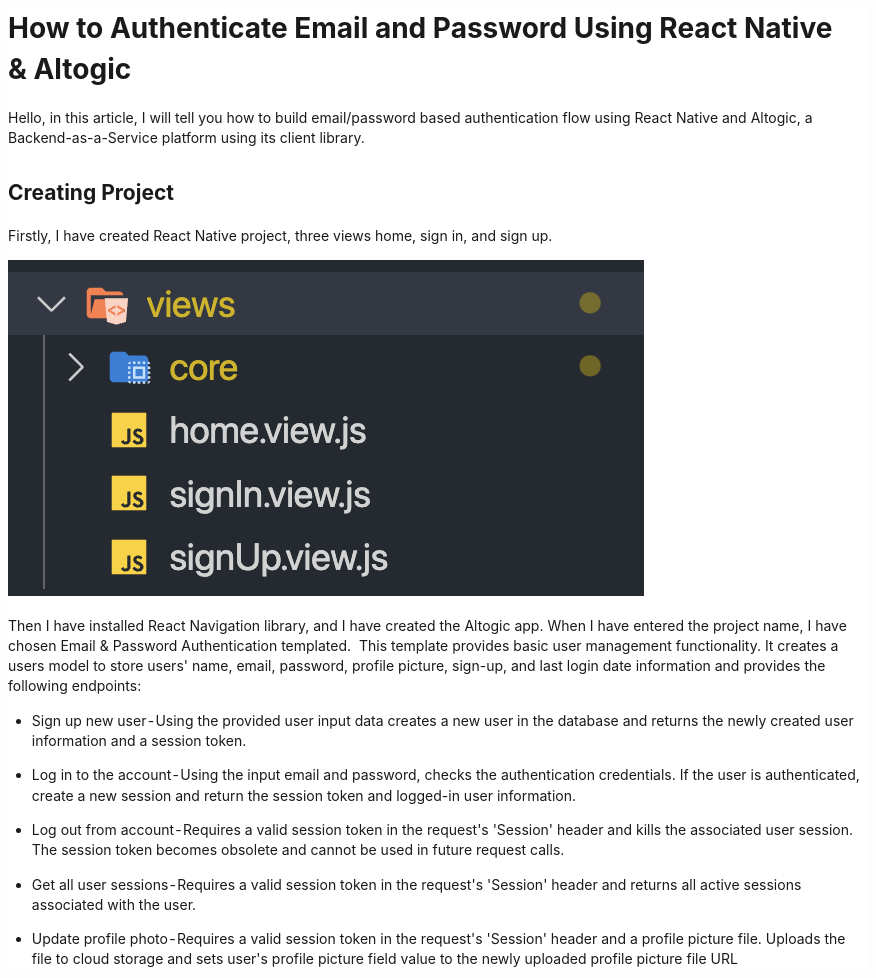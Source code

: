 # How to Authenticate Email and Password Using React Native & Altogic

Hello, in this article, I will tell you how to build email/password based authentication flow using React Native and Altogic, a Backend-as-a-Service platform using its client library.

## Creating Project

Firstly, I have created React Native project, three views home, sign in, and sign up.

![views](./assets/creating-project.png)

Then I have installed React Navigation library, and I have created the Altogic app. When I have entered the project name, I have chosen Email & Password Authentication templated. 
This template provides basic user management functionality. It creates a users model to store users' name, email, password, profile picture, sign-up, and last login date information and provides the following endpoints:

- Sign up new user - Using the provided user input data creates a new user in the database and returns the newly created user information and a session token.

- Log in to the account - Using the input email and password, checks the authentication credentials. If the user is authenticated, create a new session and return the session token and logged-in user information.

- Log out from account - Requires a valid session token in the request's 'Session' header and kills the associated user session. The session token becomes obsolete and cannot be used in future request calls.

- Get all user sessions - Requires a valid session token in the request's 'Session' header and returns all active sessions associated with the user.

- Update profile photo - Requires a valid session token in the request's 'Session' header and a profile picture file. Uploads the file to cloud storage and sets user's profile picture field value to the newly uploaded profile picture file URL
